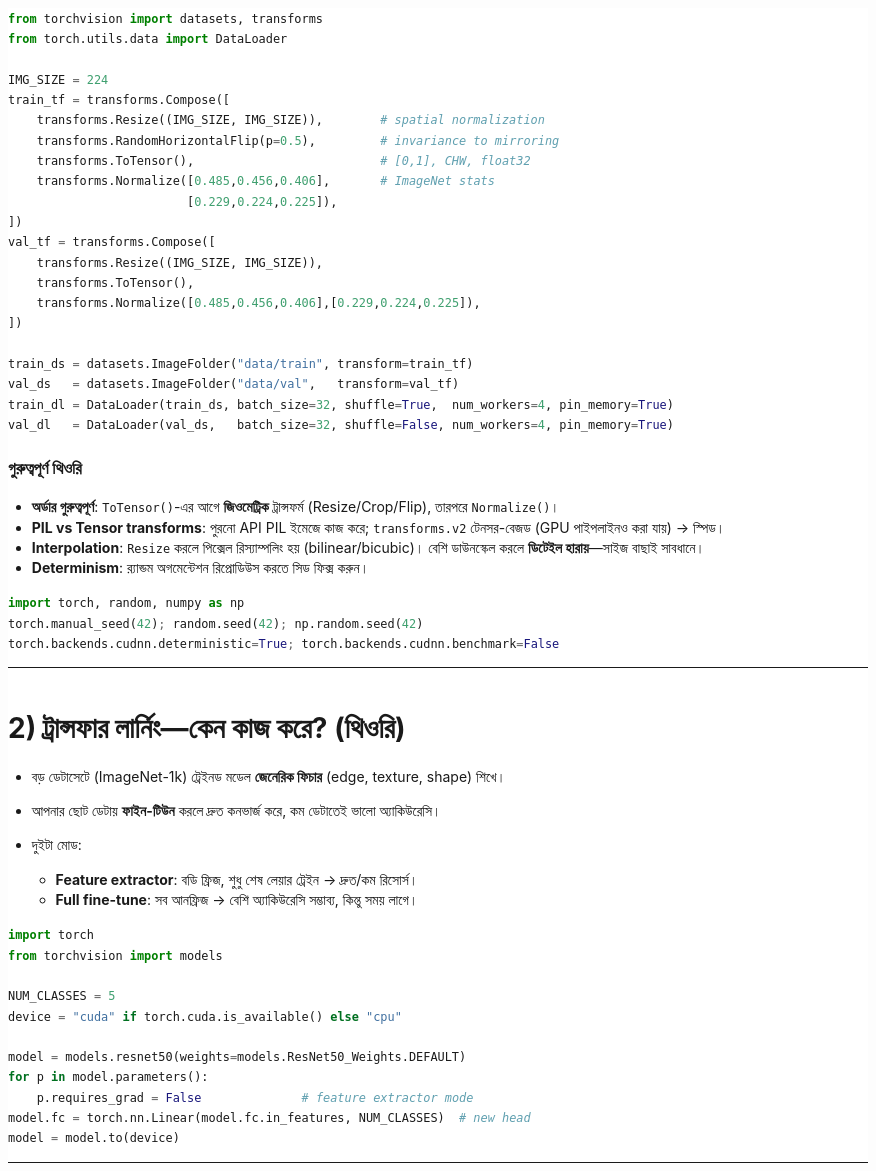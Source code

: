 ```python
from torchvision import datasets, transforms
from torch.utils.data import DataLoader

IMG_SIZE = 224
train_tf = transforms.Compose([
    transforms.Resize((IMG_SIZE, IMG_SIZE)),        # spatial normalization
    transforms.RandomHorizontalFlip(p=0.5),         # invariance to mirroring
    transforms.ToTensor(),                          # [0,1], CHW, float32
    transforms.Normalize([0.485,0.456,0.406],       # ImageNet stats
                         [0.229,0.224,0.225]),
])
val_tf = transforms.Compose([
    transforms.Resize((IMG_SIZE, IMG_SIZE)),
    transforms.ToTensor(),
    transforms.Normalize([0.485,0.456,0.406],[0.229,0.224,0.225]),
])

train_ds = datasets.ImageFolder("data/train", transform=train_tf)
val_ds   = datasets.ImageFolder("data/val",   transform=val_tf)
train_dl = DataLoader(train_ds, batch_size=32, shuffle=True,  num_workers=4, pin_memory=True)
val_dl   = DataLoader(val_ds,   batch_size=32, shuffle=False, num_workers=4, pin_memory=True)
```

### গুরুত্বপূর্ণ থিওরি

* **অর্ডার গুরুত্বপূর্ণ**: `ToTensor()`-এর আগে **জিওমেট্রিক** ট্রান্সফর্ম (Resize/Crop/Flip), তারপরে `Normalize()`।
* **PIL vs Tensor transforms**: পুরনো API PIL ইমেজে কাজ করে; `transforms.v2` টেনসর-বেজড (GPU পাইপলাইনও করা যায়) → স্পিড।
* **Interpolation**: `Resize` করলে পিক্সেল রিস্যাম্পলিং হয় (bilinear/bicubic)। বেশি ডাউনস্কেল করলে **ডিটেইল হারায়**—সাইজ বাছাই সাবধানে।
* **Determinism**: র‍্যান্ডম অগমেন্টেশন রিপ্রোডিউস করতে সিড ফিক্স করুন।

```python
import torch, random, numpy as np
torch.manual_seed(42); random.seed(42); np.random.seed(42)
torch.backends.cudnn.deterministic=True; torch.backends.cudnn.benchmark=False
```

---

# 2) ট্রান্সফার লার্নিং—কেন কাজ করে? (থিওরি)

* বড় ডেটাসেটে (ImageNet-1k) ট্রেইনড মডেল **জেনেরিক ফিচার** (edge, texture, shape) শিখে।
* আপনার ছোট ডেটায় **ফাইন-টিউন** করলে দ্রুত কনভার্জ করে, কম ডেটাতেই ভালো অ্যাকিউরেসি।
* দুইটা মোড:

  * **Feature extractor**: বডি ফ্রিজ, শুধু শেষ লেয়ার ট্রেইন → দ্রুত/কম রিসোর্স।
  * **Full fine-tune**: সব আনফ্রিজ → বেশি অ্যাকিউরেসি সম্ভাব্য, কিন্তু সময় লাগে।

```python
import torch
from torchvision import models

NUM_CLASSES = 5
device = "cuda" if torch.cuda.is_available() else "cpu"

model = models.resnet50(weights=models.ResNet50_Weights.DEFAULT)
for p in model.parameters(): 
    p.requires_grad = False              # feature extractor mode
model.fc = torch.nn.Linear(model.fc.in_features, NUM_CLASSES)  # new head
model = model.to(device)
```

---